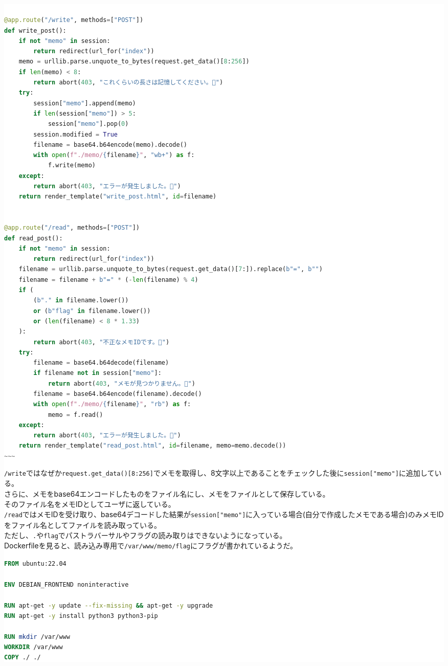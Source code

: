 ```python

@app.route("/write", methods=["POST"])
def write_post():
    if not "memo" in session:
        return redirect(url_for("index"))
    memo = urllib.parse.unquote_to_bytes(request.get_data()[8:256])
    if len(memo) < 8:
        return abort(403, "これくらいの長さは記憶してください。👻")
    try:
        session["memo"].append(memo)
        if len(session["memo"]) > 5:
            session["memo"].pop(0)
        session.modified = True
        filename = base64.b64encode(memo).decode()
        with open(f"./memo/{filename}", "wb+") as f:
            f.write(memo)
    except:
        return abort(403, "エラーが発生しました。👻")
    return render_template("write_post.html", id=filename)


@app.route("/read", methods=["POST"])
def read_post():
    if not "memo" in session:
        return redirect(url_for("index"))
    filename = urllib.parse.unquote_to_bytes(request.get_data()[7:]).replace(b"=", b"")
    filename = filename + b"=" * (-len(filename) % 4)
    if (
        (b"." in filename.lower())
        or (b"flag" in filename.lower())
        or (len(filename) < 8 * 1.33)
    ):
        return abort(403, "不正なメモIDです。👻")
    try:
        filename = base64.b64decode(filename)
        if filename not in session["memo"]:
            return abort(403, "メモが見つかりません。👻")
        filename = base64.b64encode(filename).decode()
        with open(f"./memo/{filename}", "rb") as f:
            memo = f.read()
    except:
        return abort(403, "エラーが発生しました。👻")
    return render_template("read_post.html", id=filename, memo=memo.decode())
~~~
```
`/write`ではなぜか`request.get_data()[8:256]`でメモを取得し、8文字以上であることをチェックした後に`session["memo"]`に追加している。  
さらに、メモをbase64エンコードしたものをファイル名にし、メモをファイルとして保存している。  
そのファイル名をメモIDとしてユーザに返している。  
`/read`ではメモIDを受け取り、base64デコードした結果が`session["memo"]`に入っている場合(自分で作成したメモである場合)のみメモIDをファイル名としてファイルを読み取っている。  
ただし、`.`や`flag`でパストラバーサルやフラグの読み取りはできないようになっている。  
Dockerfileを見ると、読み込み専用で`/var/www/memo/flag`にフラグが書かれているようだ。  
```Dockerfile
FROM ubuntu:22.04

ENV DEBIAN_FRONTEND noninteractive

RUN apt-get -y update --fix-missing && apt-get -y upgrade
RUN apt-get -y install python3 python3-pip

RUN mkdir /var/www
WORKDIR /var/www
COPY ./ ./
```